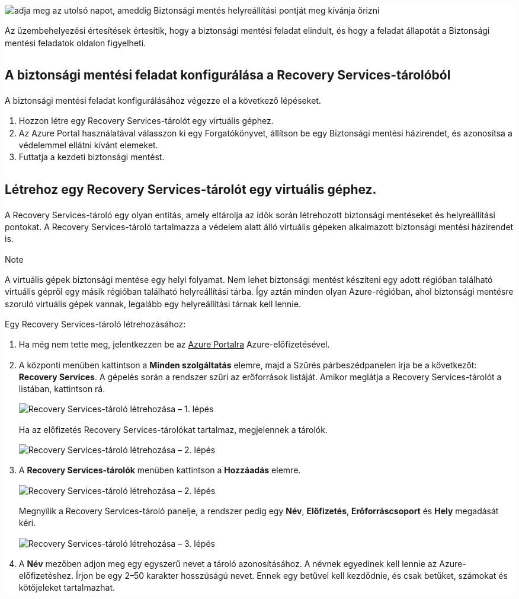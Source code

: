   ![adja meg az utolsó napot, ameddig Biztonsági mentés helyreállítási pontját meg kívánja őrizni](./media/backup-azure-vms-first-look-arm/backup-now-blade-calendar.png)

  Az üzembehelyezési értesítések értesítik, hogy a biztonsági mentési feladat elindult, és hogy a feladat állapotát a Biztonsági mentési feladatok oldalon figyelheti.

## <a name="configure-the-backup-job-from-the-recovery-services-vault"></a>A biztonsági mentési feladat konfigurálása a Recovery Services-tárolóból
A biztonsági mentési feladat konfigurálásához végezze el a következő lépéseket.  

1. Hozzon létre egy Recovery Services-tárolót egy virtuális géphez.
2. Az Azure Portal használatával válasszon ki egy Forgatókönyvet, állítson be egy Biztonsági mentési házirendet, és azonosítsa a védelemmel ellátni kívánt elemeket.
3. Futtatja a kezdeti biztonsági mentést.

## <a name="create-a-recovery-services-vault-for-a-vm"></a>Létrehoz egy Recovery Services-tárolót egy virtuális géphez.
A Recovery Services-tároló egy olyan entitás, amely eltárolja az idők során létrehozott biztonsági mentéseket és helyreállítási pontokat. A Recovery Services-tároló tartalmazza a védelem alatt álló virtuális gépeken alkalmazott biztonsági mentési házirendet is.

> [!NOTE]
> A virtuális gépek biztonsági mentése egy helyi folyamat. Nem lehet biztonsági mentést készíteni egy adott régióban található virtuális gépről egy másik régióban található helyreállítási tárba. Így aztán minden olyan Azure-régióban, ahol biztonsági mentésre szoruló virtuális gépek vannak, legalább egy helyreállítási tárnak kell lennie.
>
>

Egy Recovery Services-tároló létrehozásához:

1. Ha még nem tette meg, jelentkezzen be az [Azure Portalra](https://portal.azure.com/) Azure-előfizetésével.
2. A központi menüben kattintson a **Minden szolgáltatás** elemre, majd a Szűrés párbeszédpanelen írja be a következőt: **Recovery Services**. A gépelés során a rendszer szűri az erőforrások listáját. Amikor meglátja a Recovery Services-tárolót a listában, kattintson rá.

    ![Recovery Services-tároló létrehozása – 1. lépés](./media/backup-try-azure-backup-in-10-mins/open-rs-vault-list.png) <br/>

    Ha az előfizetés Recovery Services-tárolókat tartalmaz, megjelennek a tárolók.

    ![Recovery Services-tároló létrehozása – 2. lépés](./media/backup-azure-vms-first-look-arm/list-of-rs-vault.png)
3. A **Recovery Services-tárolók** menüben kattintson a **Hozzáadás** elemre.

    ![Recovery Services-tároló létrehozása – 2. lépés](./media/backup-try-azure-backup-in-10-mins/rs-vault-menu.png)

    Megnyílik a Recovery Services-tároló panelje, a rendszer pedig egy **Név**, **Előfizetés**, **Erőforráscsoport** és **Hely** megadását kéri.

    ![Recovery Services-tároló létrehozása – 3. lépés](./media/backup-try-azure-backup-in-10-mins/rs-vault-step-3.png)

4. A **Név** mezőben adjon meg egy egyszerű nevet a tároló azonosításához. A névnek egyedinek kell lennie az Azure-előfizetéshez. Írjon be egy 2–50 karakter hosszúságú nevet. Ennek egy betűvel kell kezdődnie, és csak betűket, számokat és kötőjeleket tartalmazhat.
